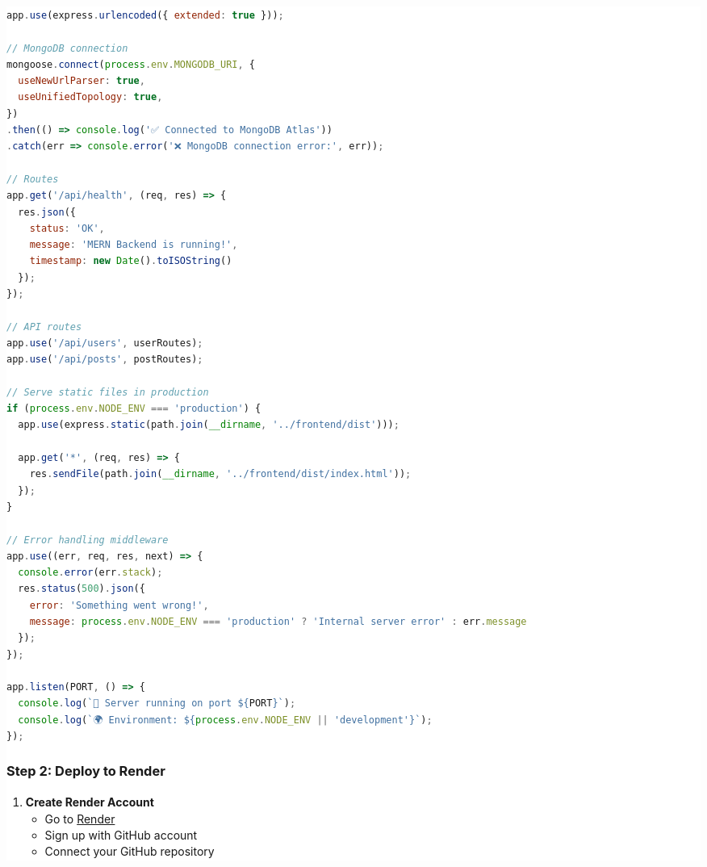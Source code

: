   ```javascript
   app.use(express.urlencoded({ extended: true }));

   // MongoDB connection
   mongoose.connect(process.env.MONGODB_URI, {
     useNewUrlParser: true,
     useUnifiedTopology: true,
   })
   .then(() => console.log('✅ Connected to MongoDB Atlas'))
   .catch(err => console.error('❌ MongoDB connection error:', err));

   // Routes
   app.get('/api/health', (req, res) => {
     res.json({
       status: 'OK',
       message: 'MERN Backend is running!',
       timestamp: new Date().toISOString()
     });
   });

   // API routes
   app.use('/api/users', userRoutes);
   app.use('/api/posts', postRoutes);

   // Serve static files in production
   if (process.env.NODE_ENV === 'production') {
     app.use(express.static(path.join(__dirname, '../frontend/dist')));

     app.get('*', (req, res) => {
       res.sendFile(path.join(__dirname, '../frontend/dist/index.html'));
     });
   }

   // Error handling middleware
   app.use((err, req, res, next) => {
     console.error(err.stack);
     res.status(500).json({
       error: 'Something went wrong!',
       message: process.env.NODE_ENV === 'production' ? 'Internal server error' : err.message
     });
   });

   app.listen(PORT, () => {
     console.log(`🚀 Server running on port ${PORT}`);
     console.log(`🌍 Environment: ${process.env.NODE_ENV || 'development'}`);
   });
   ```

### Step 2: Deploy to Render

1. **Create Render Account**
   - Go to [Render](https://render.com)
   - Sign up with GitHub account
   - Connect your GitHub repository
